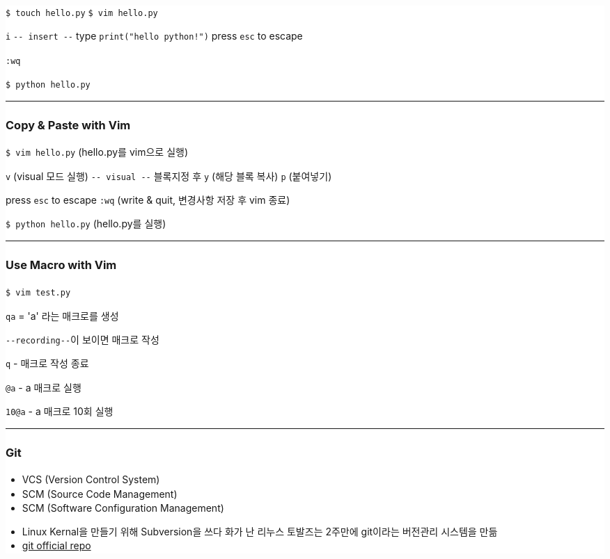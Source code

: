`$ touch hello.py`
`$ vim hello.py`

`i`
`-- insert --`
type `print("hello python!")`
press `esc` to escape

`:wq`

`$ python hello.py`



---


### Copy & Paste with Vim

`$ vim hello.py` (hello.py를 vim으로 실행)

`v` (visual 모드 실행)
`-- visual --`
블록지정 후 `y` (해당 블록 복사)
`p` (붙여넣기)

press `esc` to escape
`:wq` (write & quit, 변경사항 저장 후 vim 종료)

`$ python hello.py` (hello.py를 실행)



---


### Use Macro with Vim

`$ vim test.py`

`qa` = 'a' 라는 매크로를 생성

`--recording--`이 보이면 매크로 작성

`q` - 매크로 작성 종료

`@a` - a 매크로 실행

`10@a` - a 매크로 10회 실행



---

### Git

* VCS (Version Control System)
* SCM (Source Code Management)
* SCM (Software Configuration Management)

- Linux Kernal을 만들기 위해 Subversion을 쓰다 화가 난 리누스 토발즈는 2주만에 git이라는 버전관리 시스템을 만듦
- [git official repo](https://github.com/git/git)
